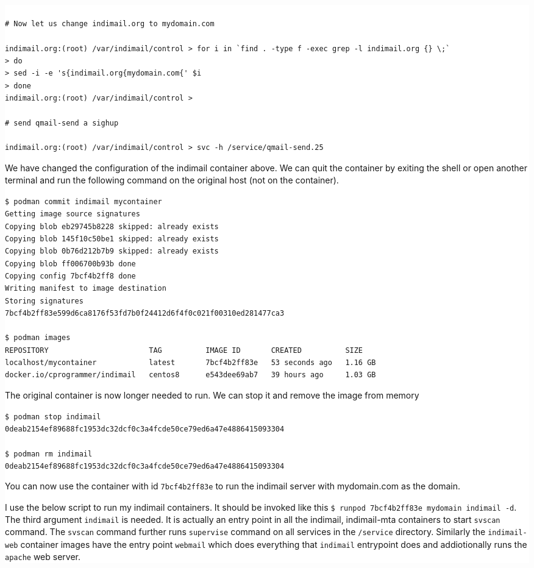 ```

# Now let us change indimail.org to mydomain.com

indimail.org:(root) /var/indimail/control > for i in `find . -type f -exec grep -l indimail.org {} \;`
> do
> sed -i -e 's{indimail.org{mydomain.com{' $i
> done
indimail.org:(root) /var/indimail/control >

# send qmail-send a sighup

indimail.org:(root) /var/indimail/control > svc -h /service/qmail-send.25

```

We have changed the configuration of the indimail container above. We can quit the container by exiting the shell or open another terminal and run the following command on the original host (not on the container).

```
$ podman commit indimail mycontainer
Getting image source signatures
Copying blob eb29745b8228 skipped: already exists  
Copying blob 145f10c50be1 skipped: already exists  
Copying blob 0b76d212b7b9 skipped: already exists  
Copying blob ff006700b93b done  
Copying config 7bcf4b2ff8 done  
Writing manifest to image destination
Storing signatures
7bcf4b2ff83e599d6ca8176f53fd7b0f24412d6f4f0c021f00310ed281477ca3

$ podman images
REPOSITORY                       TAG          IMAGE ID       CREATED          SIZE
localhost/mycontainer            latest       7bcf4b2ff83e   53 seconds ago   1.16 GB
docker.io/cprogrammer/indimail   centos8      e543dee69ab7   39 hours ago     1.03 GB
```

The original container is now longer needed to run. We can stop it and remove the image from memory

```
$ podman stop indimail
0deab2154ef89688fc1953dc32dcf0c3a4fcde50ce79ed6a47e4886415093304

$ podman rm indimail
0deab2154ef89688fc1953dc32dcf0c3a4fcde50ce79ed6a47e4886415093304
```

You can now use the container with id `7bcf4b2ff83e` to run the indimail server with mydomain.com as the domain.

I use the below script to run my indimail containers. It should be invoked like this `$ runpod 7bcf4b2ff83e mydomain indimail -d`. The third argument `indimail` is needed. It is actually an entry point in all the indimail, indimail-mta containers to start `svscan` command. The `svscan` command further runs `supervise` command on all services in the `/service` directory. Similarly the `indimail-web` container images have the entry point `webmail` which does everything that `indimail` entrypoint does and addiotionally runs the `apache` web server.
